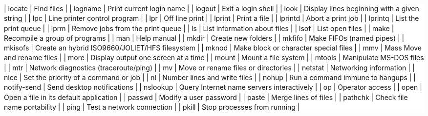| locate | Find files |
 | logname | Print current login name |
 | logout | Exit a login shell |
 | look | Display lines beginning with a given string |
 | lpc | Line printer control program |
 | lpr | Off line print |
 | lprint | Print a file |
 | lprintd | Abort a print job |
 | lprintq | List the print queue |
 | lprm | Remove jobs from the print queue |
 | ls | List information about files |
 | lsof | List open files |
 | make | Recompile a group of programs |
 | man | Help manual |
 | mkdir | Create new folders |
 | mkfifo | Make FIFOs (named pipes) |
 | mkisofs | Create an hybrid ISO9660/JOLIET/HFS filesystem |
 | mknod | Make block or character special files |
 | mmv | Mass Move and rename files |
 | more | Display output one screen at a time |
 | mount | Mount a file system |
 | mtools | Manipulate MS-DOS files |
 | mtr | Network diagnostics (traceroute/ping) |
 | mv | Move or rename files or directories |
 | netstat | Networking information |
 | nice | Set the priority of a command or job |
 | nl | Number lines and write files |
 | nohup | Run a command immune to hangups |
 | notify-send | Send desktop notifications |
 | nslookup | Query Internet name servers interactively |
 | op | Operator access |
 | open | Open a file in its default application |
 | passwd | Modify a user password |
 | paste | Merge lines of files |
 | pathchk | Check file name portability |
 | ping | Test a network connection |
 | pkill | Stop processes from running |